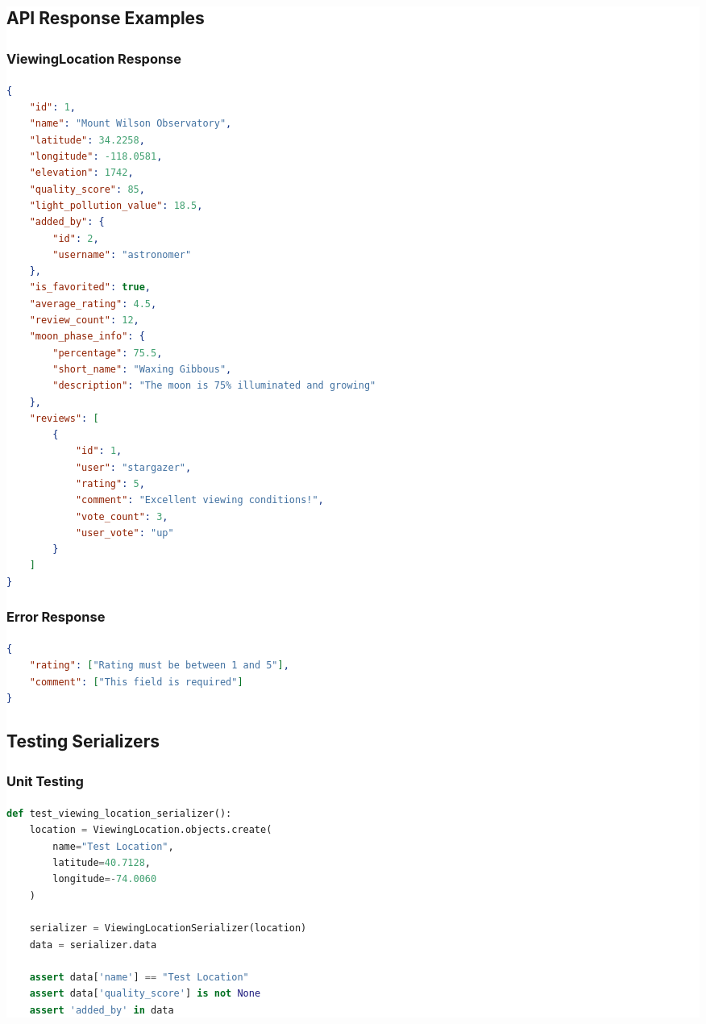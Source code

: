 ## API Response Examples

### ViewingLocation Response
```json
{
    "id": 1,
    "name": "Mount Wilson Observatory",
    "latitude": 34.2258,
    "longitude": -118.0581,
    "elevation": 1742,
    "quality_score": 85,
    "light_pollution_value": 18.5,
    "added_by": {
        "id": 2,
        "username": "astronomer"
    },
    "is_favorited": true,
    "average_rating": 4.5,
    "review_count": 12,
    "moon_phase_info": {
        "percentage": 75.5,
        "short_name": "Waxing Gibbous",
        "description": "The moon is 75% illuminated and growing"
    },
    "reviews": [
        {
            "id": 1,
            "user": "stargazer",
            "rating": 5,
            "comment": "Excellent viewing conditions!",
            "vote_count": 3,
            "user_vote": "up"
        }
    ]
}
```

### Error Response
```json
{
    "rating": ["Rating must be between 1 and 5"],
    "comment": ["This field is required"]
}
```

## Testing Serializers

### Unit Testing
```python
def test_viewing_location_serializer():
    location = ViewingLocation.objects.create(
        name="Test Location",
        latitude=40.7128,
        longitude=-74.0060
    )
    
    serializer = ViewingLocationSerializer(location)
    data = serializer.data
    
    assert data['name'] == "Test Location"
    assert data['quality_score'] is not None
    assert 'added_by' in data
```